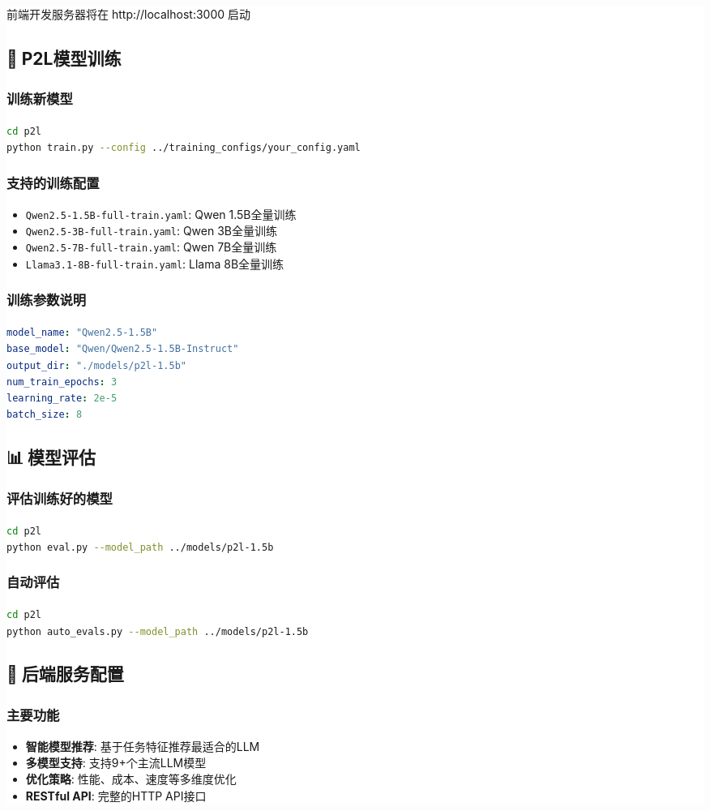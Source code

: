 前端开发服务器将在 http://localhost:3000 启动

## 🧠 P2L模型训练

### 训练新模型

```bash
cd p2l
python train.py --config ../training_configs/your_config.yaml
```

### 支持的训练配置

- `Qwen2.5-1.5B-full-train.yaml`: Qwen 1.5B全量训练
- `Qwen2.5-3B-full-train.yaml`: Qwen 3B全量训练
- `Qwen2.5-7B-full-train.yaml`: Qwen 7B全量训练
- `Llama3.1-8B-full-train.yaml`: Llama 8B全量训练

### 训练参数说明

```yaml
model_name: "Qwen2.5-1.5B"
base_model: "Qwen/Qwen2.5-1.5B-Instruct"
output_dir: "./models/p2l-1.5b"
num_train_epochs: 3
learning_rate: 2e-5
batch_size: 8
```

## 📊 模型评估

### 评估训练好的模型

```bash
cd p2l
python eval.py --model_path ../models/p2l-1.5b
```

### 自动评估

```bash
cd p2l
python auto_evals.py --model_path ../models/p2l-1.5b
```

## 🔧 后端服务配置

### 主要功能

- **智能模型推荐**: 基于任务特征推荐最适合的LLM
- **多模型支持**: 支持9+个主流LLM模型
- **优化策略**: 性能、成本、速度等多维度优化
- **RESTful API**: 完整的HTTP API接口
